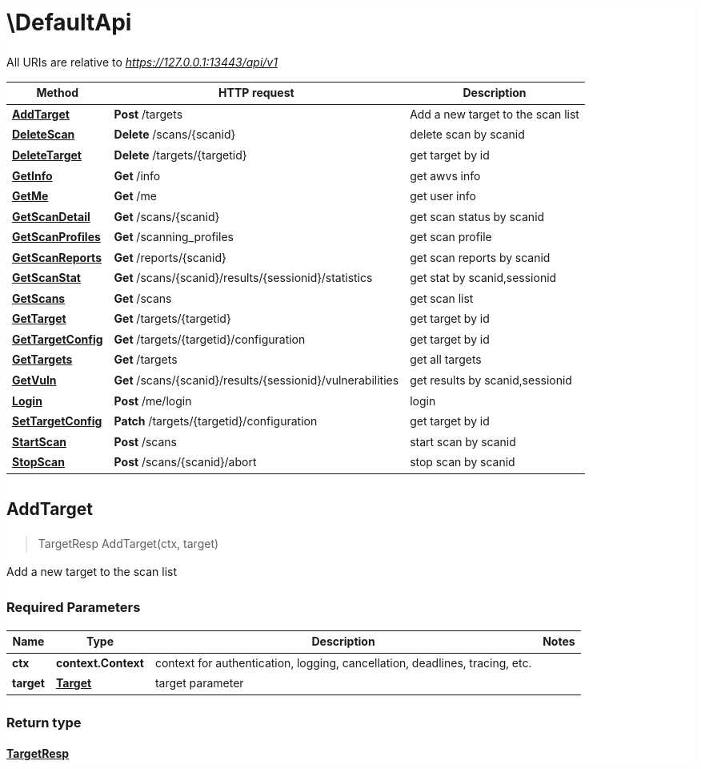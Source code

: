 # \DefaultApi

All URIs are relative to *https://127.0.0.1:13443/api/v1*

Method | HTTP request | Description
------------- | ------------- | -------------
[**AddTarget**](DefaultApi.md#AddTarget) | **Post** /targets | Add a new target to the scan list
[**DeleteScan**](DefaultApi.md#DeleteScan) | **Delete** /scans/{scanid} | delete scan by scanid
[**DeleteTarget**](DefaultApi.md#DeleteTarget) | **Delete** /targets/{targetid} | get target by id
[**GetInfo**](DefaultApi.md#GetInfo) | **Get** /info | get awvs info
[**GetMe**](DefaultApi.md#GetMe) | **Get** /me | get user info
[**GetScanDetail**](DefaultApi.md#GetScanDetail) | **Get** /scans/{scanid} | get scan status by scanid
[**GetScanProfiles**](DefaultApi.md#GetScanProfiles) | **Get** /scanning_profiles | get scan profile
[**GetScanReports**](DefaultApi.md#GetScanReports) | **Get** /reports/{scanid} | get scan reports by scanid
[**GetScanStat**](DefaultApi.md#GetScanStat) | **Get** /scans/{scanid}/results/{sessionid}/statistics | get stat by scanid,sessionid
[**GetScans**](DefaultApi.md#GetScans) | **Get** /scans | get scan list
[**GetTarget**](DefaultApi.md#GetTarget) | **Get** /targets/{targetid} | get target by id
[**GetTargetConfig**](DefaultApi.md#GetTargetConfig) | **Get** /targets/{targetid}/configuration | get target by id
[**GetTargets**](DefaultApi.md#GetTargets) | **Get** /targets | get all targets
[**GetVuln**](DefaultApi.md#GetVuln) | **Get** /scans/{scanid}/results/{sessionid}/vulnerabilities | get results by scanid,sessionid
[**Login**](DefaultApi.md#Login) | **Post** /me/login | login
[**SetTargetConfig**](DefaultApi.md#SetTargetConfig) | **Patch** /targets/{targetid}/configuration | get target by id
[**StartScan**](DefaultApi.md#StartScan) | **Post** /scans | start scan by scanid
[**StopScan**](DefaultApi.md#StopScan) | **Post** /scans/{scanid}/abort | stop scan by scanid



## AddTarget

> TargetResp AddTarget(ctx, target)

Add a new target to the scan list

### Required Parameters


Name | Type | Description  | Notes
------------- | ------------- | ------------- | -------------
**ctx** | **context.Context** | context for authentication, logging, cancellation, deadlines, tracing, etc.
**target** | [**Target**](Target.md)| target parameter | 

### Return type

[**TargetResp**](TargetResp.md)
